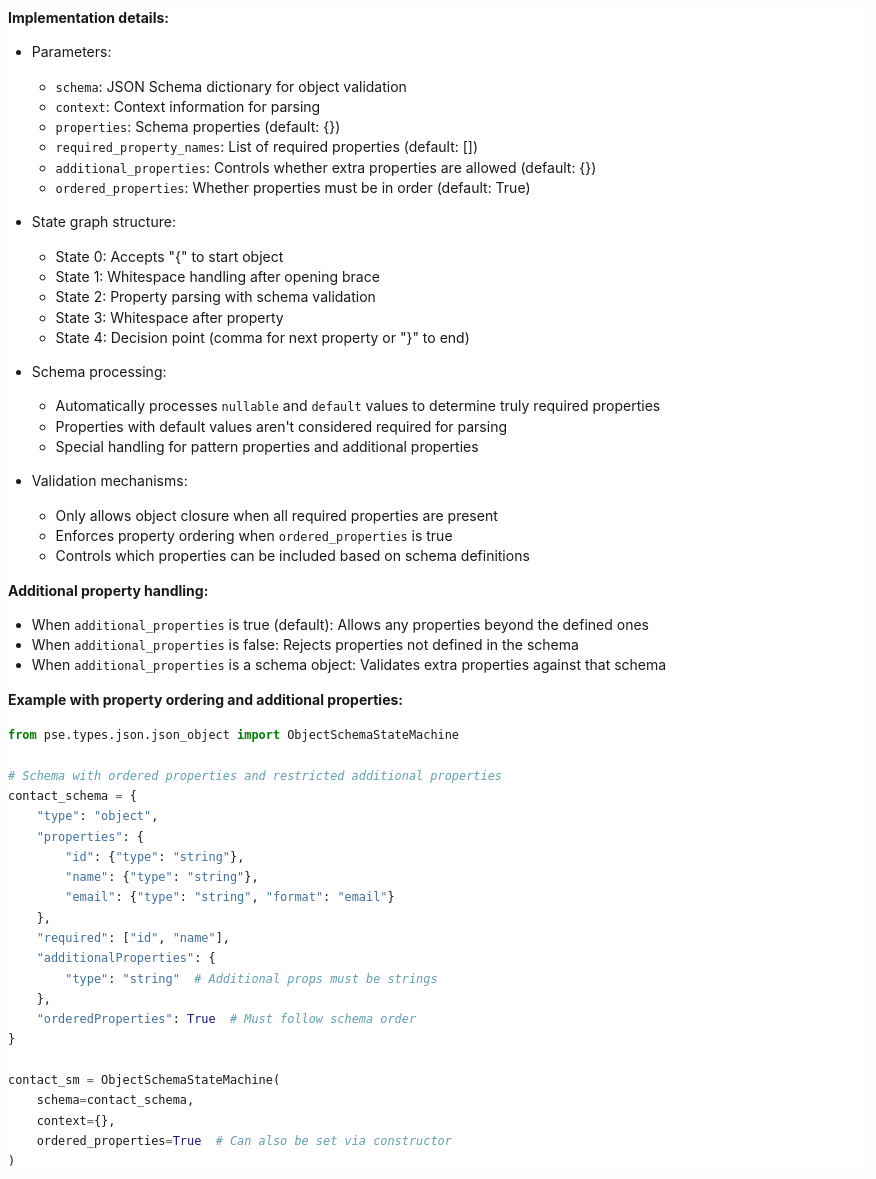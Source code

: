 **Implementation details:**
- Parameters:
  - `schema`: JSON Schema dictionary for object validation
  - `context`: Context information for parsing
  - `properties`: Schema properties (default: {})
  - `required_property_names`: List of required properties (default: [])
  - `additional_properties`: Controls whether extra properties are allowed (default: {})
  - `ordered_properties`: Whether properties must be in order (default: True)

- State graph structure:
  - State 0: Accepts "{" to start object
  - State 1: Whitespace handling after opening brace
  - State 2: Property parsing with schema validation
  - State 3: Whitespace after property
  - State 4: Decision point (comma for next property or "}" to end)

- Schema processing:
  - Automatically processes `nullable` and `default` values to determine truly required properties
  - Properties with default values aren't considered required for parsing
  - Special handling for pattern properties and additional properties

- Validation mechanisms:
  - Only allows object closure when all required properties are present
  - Enforces property ordering when `ordered_properties` is true
  - Controls which properties can be included based on schema definitions

**Additional property handling:**
- When `additional_properties` is true (default): Allows any properties beyond the defined ones
- When `additional_properties` is false: Rejects properties not defined in the schema
- When `additional_properties` is a schema object: Validates extra properties against that schema

**Example with property ordering and additional properties:**
```python
from pse.types.json.json_object import ObjectSchemaStateMachine

# Schema with ordered properties and restricted additional properties
contact_schema = {
    "type": "object",
    "properties": {
        "id": {"type": "string"},
        "name": {"type": "string"},
        "email": {"type": "string", "format": "email"}
    },
    "required": ["id", "name"],
    "additionalProperties": {
        "type": "string"  # Additional props must be strings
    },
    "orderedProperties": True  # Must follow schema order
}

contact_sm = ObjectSchemaStateMachine(
    schema=contact_schema,
    context={},
    ordered_properties=True  # Can also be set via constructor
)
```
